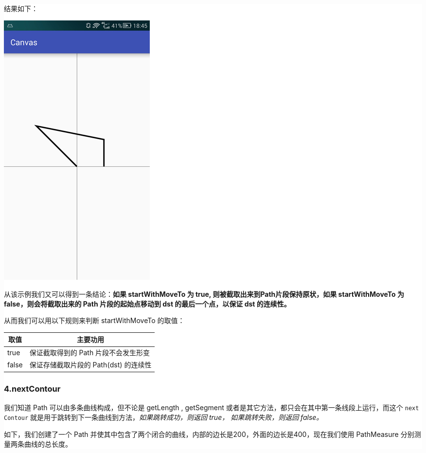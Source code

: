 结果如下：

![](./image/005Xtdi2gw1f4cgdgc7etj308c0et3yk.jpg)

从该示例我们又可以得到一条结论：**如果 startWithMoveTo 为 true, 则被截取出来到Path片段保持原状，如果 startWithMoveTo 为 false，则会将截取出来的 Path 片段的起始点移动到 dst 的最后一个点，以保证 dst 的连续性。**

从而我们可以用以下规则来判断 startWithMoveTo 的取值：

| 取值    | 主要功用                     |
| ----- | ------------------------ |
| true  | 保证截取得到的 Path 片段不会发生形变    |
| false | 保证存储截取片段的 Path(dst) 的连续性 |



### 4.nextContour

我们知道 Path 可以由多条曲线构成，但不论是 getLength , getSegment 或者是其它方法，都只会在其中第一条线段上运行，而这个 `nextContour` 就是用于跳转到下一条曲线到方法，_如果跳转成功，则返回 true， 如果跳转失败，则返回 false。_

如下，我们创建了一个 Path 并使其中包含了两个闭合的曲线，内部的边长是200，外面的边长是400，现在我们使用 PathMeasure 分别测量两条曲线的总长度。
